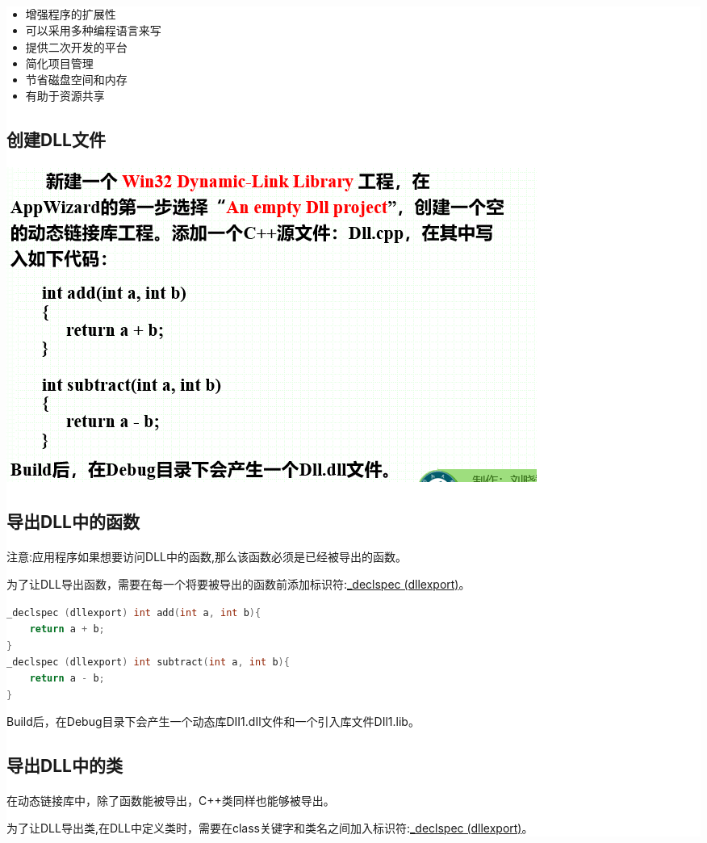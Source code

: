 - 增强程序的扩展性
- 可以采用多种编程语言来写
- 提供二次开发的平台
- 简化项目管理
- 节省磁盘空间和内存
- 有助于资源共享

## 创建DLL文件

![image-20220629065011665](WindowsMFC_imgs\7EomtNDfhWn.png)

## 导出DLL中的函数

注意:应用程序如果想要访问DLL中的函数,那么该函数必须是已经被导出的函数。

为了让DLL导出函数，需要在每一个将要被导出的函数前添加标识符:<u>_declspec (dllexport)</u>。

```c++
_declspec (dllexport) int add(int a, int b){
	return a + b;
}
_declspec (dllexport) int subtract(int a, int b){
    return a - b;
}
```

Build后，在Debug目录下会产生一个动态库DII1.dIl文件和一个引入库文件DIl1.lib。

## 导出DLL中的类

在动态链接库中，除了函数能被导出，C++类同样也能够被导出。

为了让DLL导出类,在DLL中定义类时，需要在class关键字和类名之间加入标识符:<u>_declspec (dllexport)</u>。
